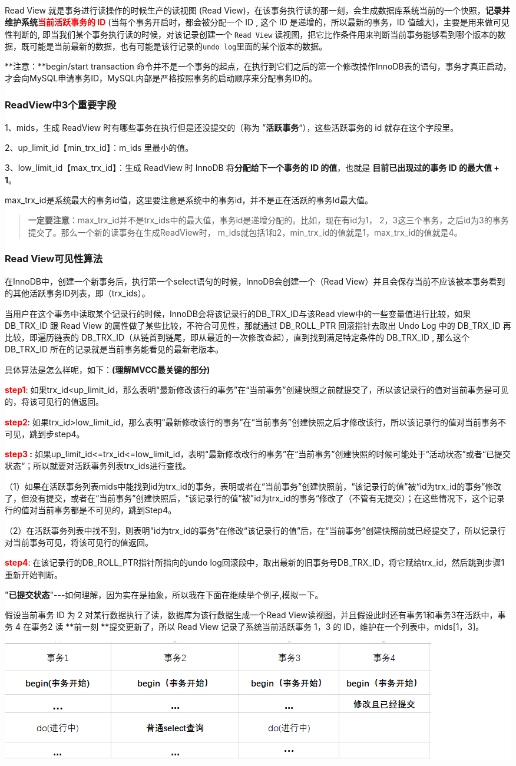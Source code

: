  Read View 就是事务进行读操作的时候生产的读视图 (Read View)，在该事务执行读的那一刻，会生成数据库系统当前的一个快照，**记录并维护系统<strong style='color:red'>当前活跃事务的 ID</strong>** (当每个事务开启时，都会被分配一个 ID , 这个 ID 是递增的，所以最新的事务，ID 值越大)，主要是用来做可见性判断的, 即当我们某个事务执行读的时候，对该记录创建一个 `Read View` 读视图，把它比作条件用来判断当前事务能够看到哪个版本的数据，既可能是当前最新的数据，也有可能是该行记录的`undo log`里面的某个版本的数据。

**注意：**begin/start transaction 命令并不是一个事务的起点，在执行到它们之后的第一个修改操作InnoDB表的语句，事务才真正启动，才会向MySQL申请事务ID，MySQL内部是严格按照事务的启动顺序来分配事务ID的。

### ReadView中3个重要字段

1、mids，生成 ReadView 时有哪些事务在执行但是还没提交的（称为 ”**活跃事务**“），这些活跃事务的 id 就存在这个字段里。

2、up_limit_id【min_trx_id】：m_ids 里最小的值。

3、low_limit_id【max_trx_id】：生成 ReadView 时 InnoDB 将**分配给下一个事务的 ID 的值**，也就是 **目前已出现过的事务 ID 的最大值 + 1**。

max_trx_id是系统最大的事务id值，这里要注意是系统中的事务id，并不是正在活跃的事务Id最大值。

> **一定要注意**：max_trx_id并不是trx_ids中的最大值，事务id是递增分配的。比如，现在有id为1， 2，3这三个事务，之后id为3的事务提交了。那么一个新的读事务在生成ReadView时， m_ids就包括1和2，min_trx_id的值就是1，max_trx_id的值就是4。

### Read View可见性算法

在InnoDB中，创建一个新事务后，执行第一个select语句的时候，InnoDB会创建一个（Read View）并且会保存当前不应该被本事务看到的其他活跃事务ID列表，即（trx_ids）。

当用户在这个事务中读取某个记录行的时候，InnoDB会将该记录行的DB_TRX_ID与该Read view中的一些变量值进行比较，如果 DB_TRX_ID 跟 Read View 的属性做了某些比较，不符合可见性，那就通过 DB_ROLL_PTR 回滚指针去取出 Undo Log 中的 DB_TRX_ID 再比较，即遍历链表的 DB_TRX_ID（从链首到链尾，即从最近的一次修改查起），直到找到满足特定条件的 DB_TRX_ID , 那么这个 DB_TRX_ID 所在的记录就是当前事务能看见的最新老版本。

具体算法是怎么样呢，如下：**(理解MVCC最关键的部分)**

<strong style='color:red'>step1</strong>:  如果trx_id<up_limit_id，那么表明“最新修改该行的事务”在“当前事务”创建快照之前就提交了，所以该记录行的值对当前事务是可见的，将该可见行的值返回。

<strong style='color:red'>step2</strong>:  如果trx_id>low_limit_id，那么表明“最新修改该行的事务”在“当前事务”创建快照之后才修改该行，所以该记录行的值对当前事务不可见，跳到步step4。

**<strong style='color:red'>step3</strong> :**  如果up_limit_id<=trx_id<=low_limit_id，表明“最新修改改行的事务”在“当前事务”创建快照的时候可能处于“活动状态”或者“已提交状态“；所以就要对活跃事务列表trx_ids进行查找。

（1）如果在活跃事务列表mids中能找到id为trx_id的事务，表明或者在“当前事务”创建快照前，“该记录行的值”被“id为trx_id的事务”修改了，但没有提交，或者在“当前事务”创建快照后，“该记录行的值”被"id为trx_id的事务“修改了（不管有无提交）；在这些情况下，这个记录行的值对当前事务都是不可见的，跳到Step4。

（2）在活跃事务列表中找不到，则表明"id为trx_id的事务”在修改“该记录行的值”后，在“当前事务”创建快照前就已经提交了，所以记录行对当前事务可见，将该可见行的值返回。

<strong style='color:red'>step4</strong>:  在该记录行的DB_ROLL_PTR指针所指向的undo log回滚段中，取出最新的旧事务号DB_TRX_ID，将它赋给trx_id，然后跳到步骤1重新开始判断。

"**已提交状态**"---如何理解，因为实在是抽象，所以我在下面在继续举个例子,模拟一下。

假设当前事务 ID 为 2 对某行数据执行了读，数据库为该行数据生成一个Read View读视图，并且假设此时还有事务1和事务3在活跃中，事务 4 在事务2 读 **前一刻 **提交更新了，所以 Read View 记录了系统当前活跃事务 1，3 的 ID，维护在一个列表中，mids[1，3]。



![image-20231111011944352](07-MVCC.assets/image-20231111011944352.png)
